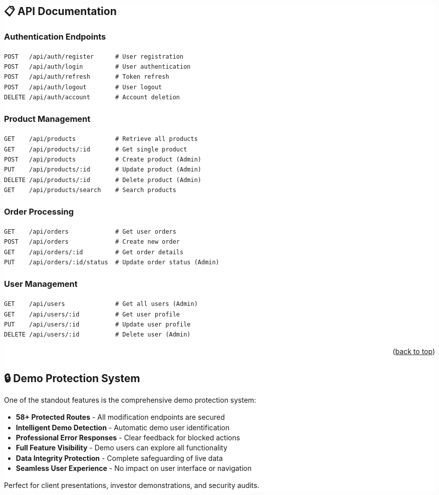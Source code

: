 
## 📋 API Documentation

### Authentication Endpoints
```http
POST   /api/auth/register      # User registration
POST   /api/auth/login         # User authentication
POST   /api/auth/refresh       # Token refresh
POST   /api/auth/logout        # User logout
DELETE /api/auth/account       # Account deletion
```

### Product Management
```http
GET    /api/products           # Retrieve all products
GET    /api/products/:id       # Get single product
POST   /api/products           # Create product (Admin)
PUT    /api/products/:id       # Update product (Admin)
DELETE /api/products/:id       # Delete product (Admin)
GET    /api/products/search    # Search products
```

### Order Processing
```http
GET    /api/orders             # Get user orders
POST   /api/orders             # Create new order
GET    /api/orders/:id         # Get order details
PUT    /api/orders/:id/status  # Update order status (Admin)
```

### User Management
```http
GET    /api/users              # Get all users (Admin)
GET    /api/users/:id          # Get user profile
PUT    /api/users/:id          # Update user profile
DELETE /api/users/:id          # Delete user (Admin)
```

<p align="right">(<a href="#top">back to top</a>)</p>


## 🔒 Demo Protection System

One of the standout features is the comprehensive demo protection system:

- **58+ Protected Routes** - All modification endpoints are secured
- **Intelligent Demo Detection** - Automatic demo user identification
- **Professional Error Responses** - Clear feedback for blocked actions
- **Full Feature Visibility** - Demo users can explore all functionality
- **Data Integrity Protection** - Complete safeguarding of live data
- **Seamless User Experience** - No impact on user interface or navigation

Perfect for client presentations, investor demonstrations, and security audits.
